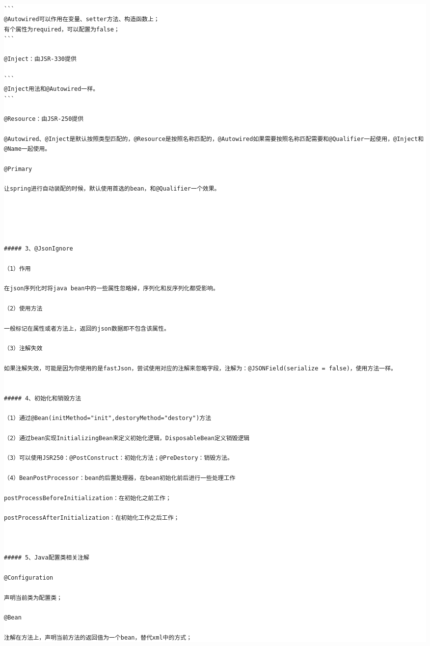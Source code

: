     ```
    @Autowired可以作用在变量、setter方法、构造函数上；
    有个属性为required，可以配置为false；
    ```

    @Inject：由JSR-330提供

    ```
    @Inject用法和@Autowired一样。
    ```

    @Resource：由JSR-250提供

    @Autowired、@Inject是默认按照类型匹配的，@Resource是按照名称匹配的，@Autowired如果需要按照名称匹配需要和@Qualifier一起使用，@Inject和@Name一起使用。

    @Primary

    让spring进行自动装配的时候，默认使用首选的bean，和@Qualifier一个效果。

    

    

    ##### 3、@JsonIgnore

    （1）作用

    在json序列化时将java bean中的一些属性忽略掉，序列化和反序列化都受影响。

    （2）使用方法

    一般标记在属性或者方法上，返回的json数据即不包含该属性。

    （3）注解失效

    如果注解失效，可能是因为你使用的是fastJson，尝试使用对应的注解来忽略字段，注解为：@JSONField(serialize = false)，使用方法一样。
    

    ##### 4、初始化和销毁方法

    （1）通过@Bean(initMethod="init",destoryMethod="destory")方法

    （2）通过bean实现InitializingBean来定义初始化逻辑，DisposableBean定义销毁逻辑

    （3）可以使用JSR250：@PostConstruct：初始化方法；@PreDestory：销毁方法。

    （4）BeanPostProcessor：bean的后置处理器，在bean初始化前后进行一些处理工作

    postProcessBeforeInitialization：在初始化之前工作；

    postProcessAfterInitialization：在初始化工作之后工作；

    

    ##### 5、Java配置类相关注解

    @Configuration

    声明当前类为配置类；

    @Bean

    注解在方法上，声明当前方法的返回值为一个bean，替代xml中的方式；
